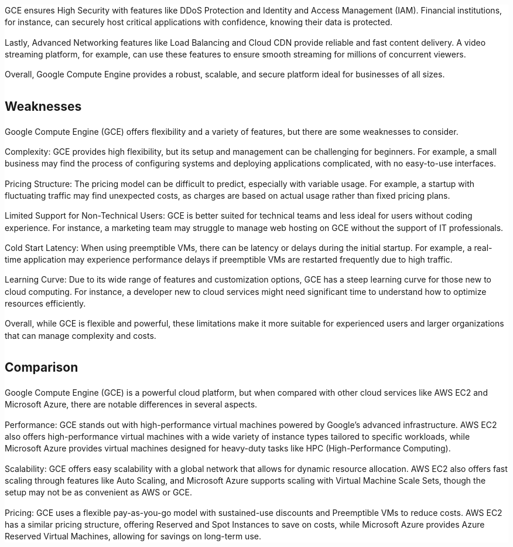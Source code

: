 GCE ensures High Security with features like DDoS Protection and Identity and Access Management (IAM). Financial institutions, for instance, can securely host critical applications with confidence, knowing their data is protected.

Lastly, Advanced Networking features like Load Balancing and Cloud CDN provide reliable and fast content delivery. A video streaming platform, for example, can use these features to ensure smooth streaming for millions of concurrent viewers.

Overall, Google Compute Engine provides a robust, scalable, and secure platform ideal for businesses of all sizes.

## Weaknesses

Google Compute Engine (GCE) offers flexibility and a variety of features, but there are some weaknesses to consider.

Complexity: GCE provides high flexibility, but its setup and management can be challenging for beginners. For example, a small business may find the process of configuring systems and deploying applications complicated, with no easy-to-use interfaces.

Pricing Structure: The pricing model can be difficult to predict, especially with variable usage. For example, a startup with fluctuating traffic may find unexpected costs, as charges are based on actual usage rather than fixed pricing plans.

Limited Support for Non-Technical Users: GCE is better suited for technical teams and less ideal for users without coding experience. For instance, a marketing team may struggle to manage web hosting on GCE without the support of IT professionals.

Cold Start Latency: When using preemptible VMs, there can be latency or delays during the initial startup. For example, a real-time application may experience performance delays if preemptible VMs are restarted frequently due to high traffic.

Learning Curve: Due to its wide range of features and customization options, GCE has a steep learning curve for those new to cloud computing. For instance, a developer new to cloud services might need significant time to understand how to optimize resources efficiently.

Overall, while GCE is flexible and powerful, these limitations make it more suitable for experienced users and larger organizations that can manage complexity and costs.

## Comparison

Google Compute Engine (GCE) is a powerful cloud platform, but when compared with other cloud services like AWS EC2 and Microsoft Azure, there are notable differences in several aspects.

Performance: GCE stands out with high-performance virtual machines powered by Google’s advanced infrastructure. AWS EC2 also offers high-performance virtual machines with a wide variety of instance types tailored to specific workloads, while Microsoft Azure provides virtual machines designed for heavy-duty tasks like HPC (High-Performance Computing).

Scalability: GCE offers easy scalability with a global network that allows for dynamic resource allocation. AWS EC2 also offers fast scaling through features like Auto Scaling, and Microsoft Azure supports scaling with Virtual Machine Scale Sets, though the setup may not be as convenient as AWS or GCE.

Pricing: GCE uses a flexible pay-as-you-go model with sustained-use discounts and Preemptible VMs to reduce costs. AWS EC2 has a similar pricing structure, offering Reserved and Spot Instances to save on costs, while Microsoft Azure provides Azure Reserved Virtual Machines, allowing for savings on long-term use.
